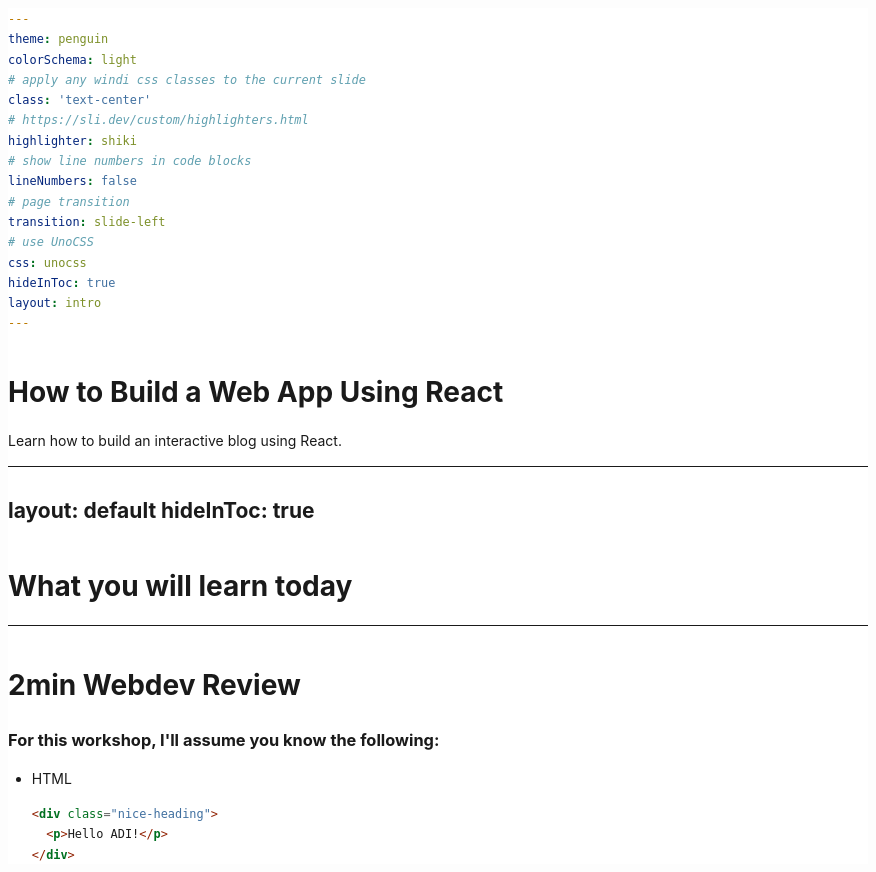 ```yaml
---
theme: penguin
colorSchema: light
# apply any windi css classes to the current slide
class: 'text-center'
# https://sli.dev/custom/highlighters.html
highlighter: shiki
# show line numbers in code blocks
lineNumbers: false
# page transition
transition: slide-left
# use UnoCSS
css: unocss
hideInToc: true
layout: intro
---
```


<style>
   :root {
      --slidev-controls-foreground: black !important;
      --slidev-slide-container-background: transparent !important;
    }
</style>
# How to Build a Web App Using React

Learn how to build an interactive blog using React. 


---
layout: default
hideInToc: true
---

# What you will **learn** today


<Toc maxDepth="1" ></Toc>

---

# 2min Webdev Review

### For this workshop, I'll assume you know the following:

- HTML
  ```html
  <div class="nice-heading">
    <p>Hello ADI!</p>
  </div>
  ```
